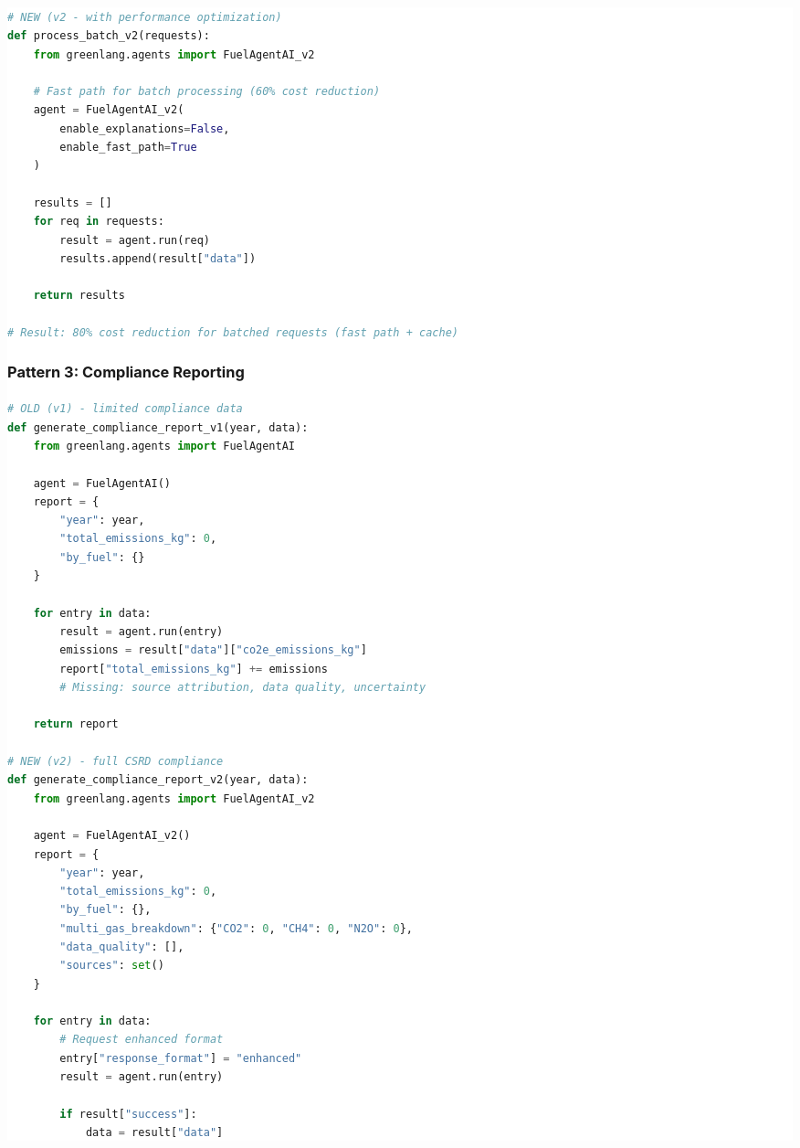 ```python
# NEW (v2 - with performance optimization)
def process_batch_v2(requests):
    from greenlang.agents import FuelAgentAI_v2

    # Fast path for batch processing (60% cost reduction)
    agent = FuelAgentAI_v2(
        enable_explanations=False,
        enable_fast_path=True
    )

    results = []
    for req in requests:
        result = agent.run(req)
        results.append(result["data"])

    return results

# Result: 80% cost reduction for batched requests (fast path + cache)
```

### Pattern 3: Compliance Reporting

```python
# OLD (v1) - limited compliance data
def generate_compliance_report_v1(year, data):
    from greenlang.agents import FuelAgentAI

    agent = FuelAgentAI()
    report = {
        "year": year,
        "total_emissions_kg": 0,
        "by_fuel": {}
    }

    for entry in data:
        result = agent.run(entry)
        emissions = result["data"]["co2e_emissions_kg"]
        report["total_emissions_kg"] += emissions
        # Missing: source attribution, data quality, uncertainty

    return report

# NEW (v2) - full CSRD compliance
def generate_compliance_report_v2(year, data):
    from greenlang.agents import FuelAgentAI_v2

    agent = FuelAgentAI_v2()
    report = {
        "year": year,
        "total_emissions_kg": 0,
        "by_fuel": {},
        "multi_gas_breakdown": {"CO2": 0, "CH4": 0, "N2O": 0},
        "data_quality": [],
        "sources": set()
    }

    for entry in data:
        # Request enhanced format
        entry["response_format"] = "enhanced"
        result = agent.run(entry)

        if result["success"]:
            data = result["data"]
```